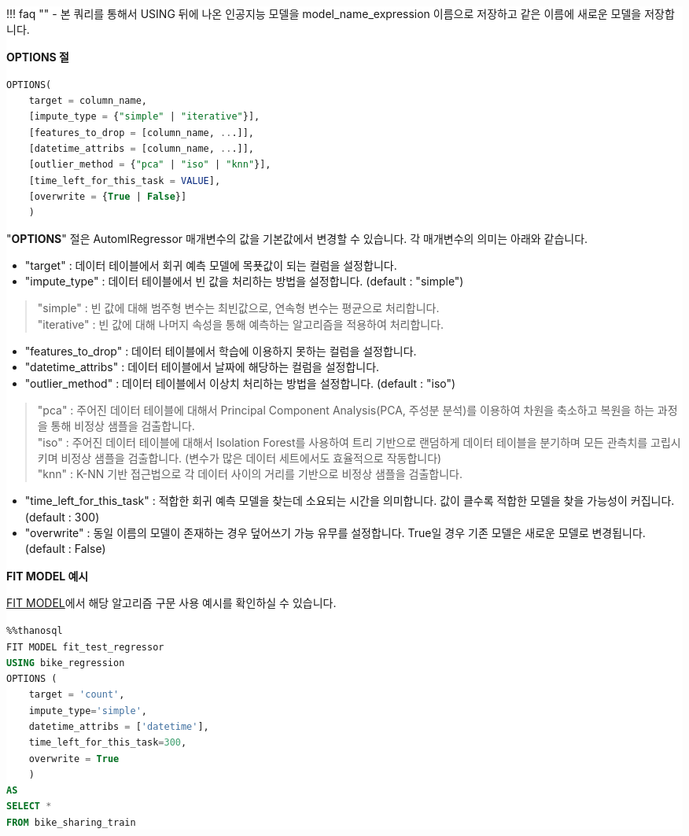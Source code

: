 !!! faq ""
    - 본 쿼리를 통해서 USING 뒤에 나온 인공지능 모델을 model_name_expression 이름으로 저장하고 같은 이름에 새로운 모델을 저장합니다.

 __OPTIONS 절__

```sql
OPTIONS(
    target = column_name,
    [impute_type = {"simple" | "iterative"}],
    [features_to_drop = [column_name, ...]],
    [datetime_attribs = [column_name, ...]],
    [outlier_method = {"pca" | "iso" | "knn"}],
    [time_left_for_this_task = VALUE],
    [overwrite = {True | False}]
    )
```

"__OPTIONS__" 절은 AutomlRegressor 매개변수의 값을 기본값에서 변경할 수 있습니다. 각 매개변수의 의미는 아래와 같습니다. 

- "target" : 데이터 테이블에서 회귀 예측 모델에 목푯값이 되는 컬럼을 설정합니다.
- "impute_type" : 데이터 테이블에서 빈 값을 처리하는 방법을 설정합니다. (default : "simple")
> "simple" : 빈 값에 대해 범주형 변수는 최빈값으로, 연속형 변수는 평균으로 처리합니다.  
> "iterative" : 빈 값에 대해 나머지 속성을 통해 예측하는 알고리즘을 적용하여 처리합니다.
- "features_to_drop" : 데이터 테이블에서 학습에 이용하지 못하는 컬럼을 설정합니다.
- "datetime_attribs" : 데이터 테이블에서 날짜에 해당하는 컬럼을 설정합니다. 
- "outlier_method" : 데이터 테이블에서 이상치 처리하는 방법을 설정합니다. (default : "iso")
> "pca" : 주어진 데이터 테이블에 대해서 Principal Component Analysis(PCA, 주성분 분석)를 이용하여 차원을 축소하고 복원을 하는 과정을 통해 비정상 샘플을 검출합니다.  
> "iso" : 주어진 데이터 테이블에 대해서 Isolation Forest를 사용하여 트리 기반으로 랜덤하게 데이터 테이블을 분기하며 모든 관측치를 고립시키며 비정상 샘플을 검출합니다. (변수가 많은 데이터 세트에서도 효율적으로 작동합니다)  
> "knn" : K-NN 기반 접근법으로 각 데이터 사이의 거리를 기반으로 비정상 샘플을 검출합니다.
- "time_left_for_this_task" : 적합한 회귀 예측 모델을 찾는데 소요되는 시간을 의미합니다. 값이 클수록 적합한 모델을 찾을 가능성이 커집니다.(default : 300)
- "overwrite" : 동일 이름의 모델이 존재하는 경우 덮어쓰기 가능 유무를 설정합니다. True일 경우 기존 모델은 새로운 모델로 변경됩니다. (default : False)


 __FIT MODEL 예시__

[FIT MODEL](/how-to_guides/ThanoSQL_query/FIT_MODEL_SYNTAX/)에서 해당 알고리즘 구문 사용 예시를 확인하실 수 있습니다. 

```sql
%%thanosql
FIT MODEL fit_test_regressor
USING bike_regression
OPTIONS (
    target = 'count',
    impute_type='simple',
    datetime_attribs = ['datetime'],
    time_left_for_this_task=300,
    overwrite = True
    )
AS
SELECT *
FROM bike_sharing_train
```
